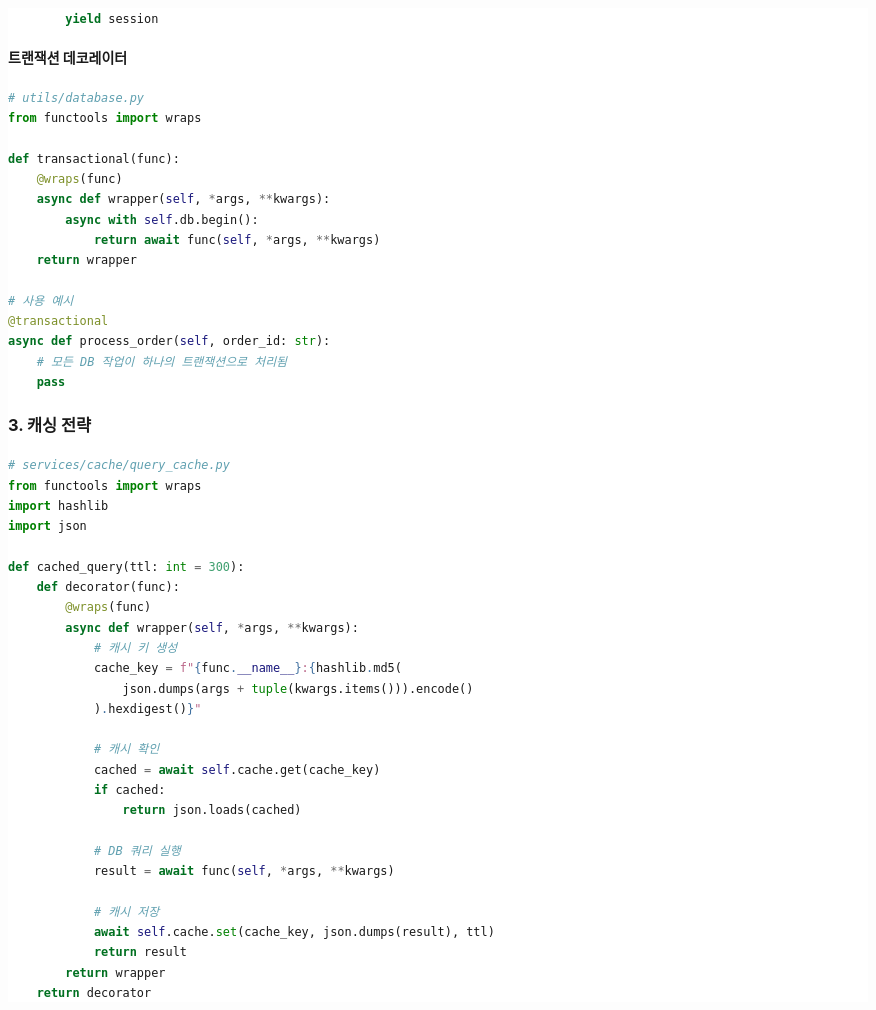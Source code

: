 ```python
        yield session
```

#### 트랜잭션 데코레이터
```python
# utils/database.py
from functools import wraps

def transactional(func):
    @wraps(func)
    async def wrapper(self, *args, **kwargs):
        async with self.db.begin():
            return await func(self, *args, **kwargs)
    return wrapper

# 사용 예시
@transactional
async def process_order(self, order_id: str):
    # 모든 DB 작업이 하나의 트랜잭션으로 처리됨
    pass
```

### 3. 캐싱 전략

```python
# services/cache/query_cache.py
from functools import wraps
import hashlib
import json

def cached_query(ttl: int = 300):
    def decorator(func):
        @wraps(func)
        async def wrapper(self, *args, **kwargs):
            # 캐시 키 생성
            cache_key = f"{func.__name__}:{hashlib.md5(
                json.dumps(args + tuple(kwargs.items())).encode()
            ).hexdigest()}"
            
            # 캐시 확인
            cached = await self.cache.get(cache_key)
            if cached:
                return json.loads(cached)
            
            # DB 쿼리 실행
            result = await func(self, *args, **kwargs)
            
            # 캐시 저장
            await self.cache.set(cache_key, json.dumps(result), ttl)
            return result
        return wrapper
    return decorator
```
